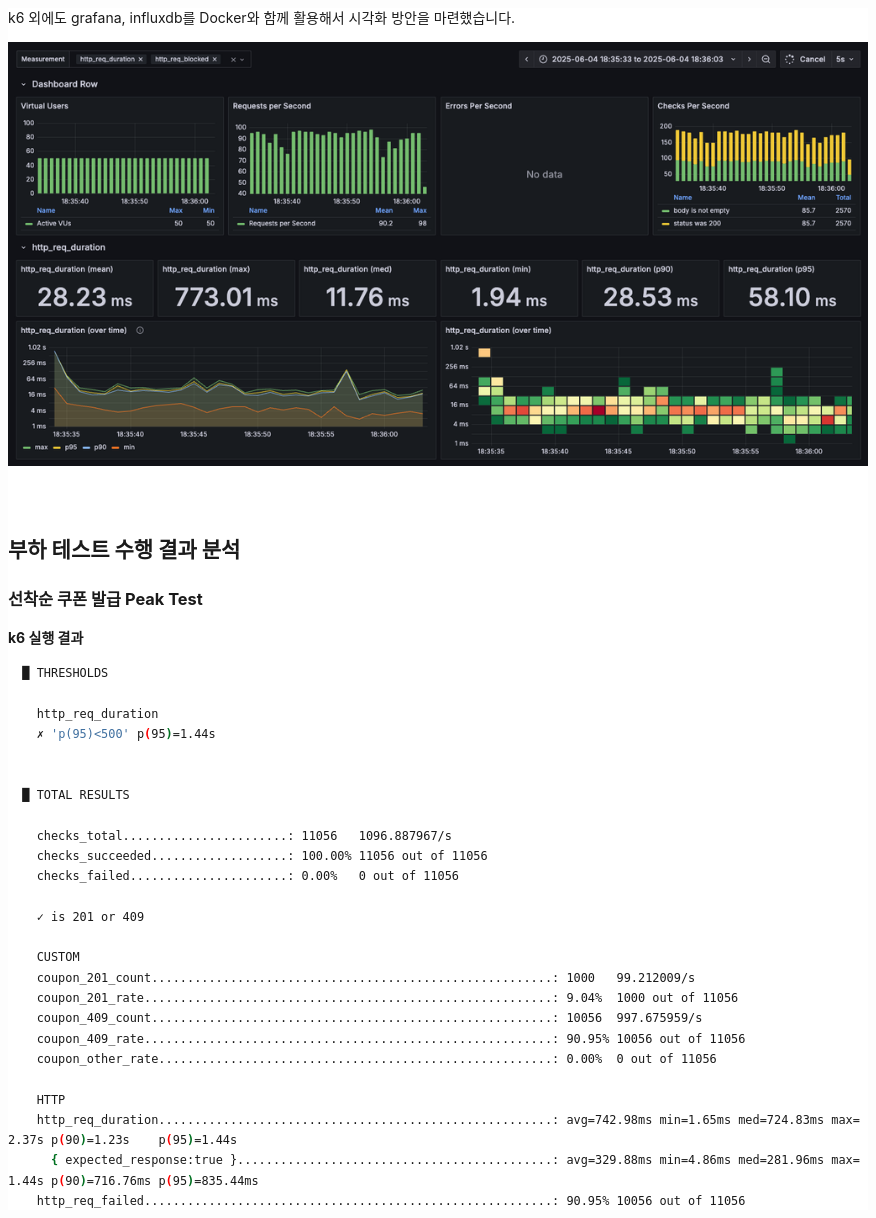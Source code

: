 k6 외에도 grafana, influxdb를 Docker와 함께 활용해서 시각화 방안을 마련했습니다.

![grafana-influxdb-setup](./load-test/grafana-influxdb-setup.png)

<br>

## 부하 테스트 수행 결과 분석

### 선착순 쿠폰 발급 Peak Test

**k6 실행 결과**

```sh
  █ THRESHOLDS

    http_req_duration
    ✗ 'p(95)<500' p(95)=1.44s


  █ TOTAL RESULTS

    checks_total.......................: 11056   1096.887967/s
    checks_succeeded...................: 100.00% 11056 out of 11056
    checks_failed......................: 0.00%   0 out of 11056

    ✓ is 201 or 409

    CUSTOM
    coupon_201_count........................................................: 1000   99.212009/s
    coupon_201_rate.........................................................: 9.04%  1000 out of 11056
    coupon_409_count........................................................: 10056  997.675959/s
    coupon_409_rate.........................................................: 90.95% 10056 out of 11056
    coupon_other_rate.......................................................: 0.00%  0 out of 11056

    HTTP
    http_req_duration.......................................................: avg=742.98ms min=1.65ms med=724.83ms max=2.37s p(90)=1.23s    p(95)=1.44s
      { expected_response:true }............................................: avg=329.88ms min=4.86ms med=281.96ms max=1.44s p(90)=716.76ms p(95)=835.44ms
    http_req_failed.........................................................: 90.95% 10056 out of 11056
```